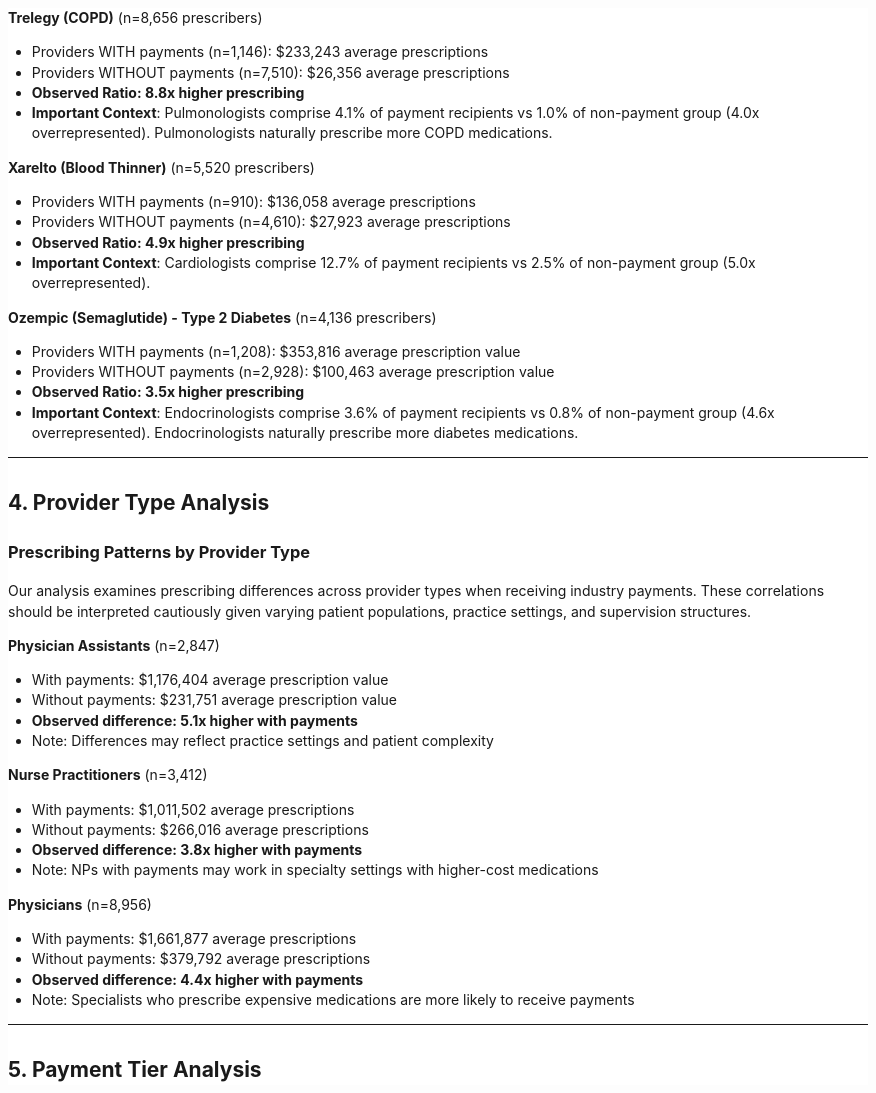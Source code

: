 **Trelegy (COPD)** (n=8,656 prescribers)
- Providers WITH payments (n=1,146): $233,243 average prescriptions
- Providers WITHOUT payments (n=7,510): $26,356 average prescriptions
- **Observed Ratio: 8.8x higher prescribing**
- **Important Context**: Pulmonologists comprise 4.1% of payment recipients vs 1.0% of non-payment group (4.0x overrepresented). Pulmonologists naturally prescribe more COPD medications.

**Xarelto (Blood Thinner)** (n=5,520 prescribers)
- Providers WITH payments (n=910): $136,058 average prescriptions
- Providers WITHOUT payments (n=4,610): $27,923 average prescriptions
- **Observed Ratio: 4.9x higher prescribing**
- **Important Context**: Cardiologists comprise 12.7% of payment recipients vs 2.5% of non-payment group (5.0x overrepresented).

**Ozempic (Semaglutide) - Type 2 Diabetes** (n=4,136 prescribers)
- Providers WITH payments (n=1,208): $353,816 average prescription value
- Providers WITHOUT payments (n=2,928): $100,463 average prescription value
- **Observed Ratio: 3.5x higher prescribing**
- **Important Context**: Endocrinologists comprise 3.6% of payment recipients vs 0.8% of non-payment group (4.6x overrepresented). Endocrinologists naturally prescribe more diabetes medications.

---

## 4. Provider Type Analysis

### Prescribing Patterns by Provider Type

Our analysis examines prescribing differences across provider types when receiving industry payments. These correlations should be interpreted cautiously given varying patient populations, practice settings, and supervision structures.

**Physician Assistants** (n=2,847)
- With payments: $1,176,404 average prescription value
- Without payments: $231,751 average prescription value
- **Observed difference: 5.1x higher with payments**
- Note: Differences may reflect practice settings and patient complexity

**Nurse Practitioners** (n=3,412)
- With payments: $1,011,502 average prescriptions
- Without payments: $266,016 average prescriptions
- **Observed difference: 3.8x higher with payments**
- Note: NPs with payments may work in specialty settings with higher-cost medications

**Physicians** (n=8,956)
- With payments: $1,661,877 average prescriptions
- Without payments: $379,792 average prescriptions
- **Observed difference: 4.4x higher with payments**
- Note: Specialists who prescribe expensive medications are more likely to receive payments

---

## 5. Payment Tier Analysis
